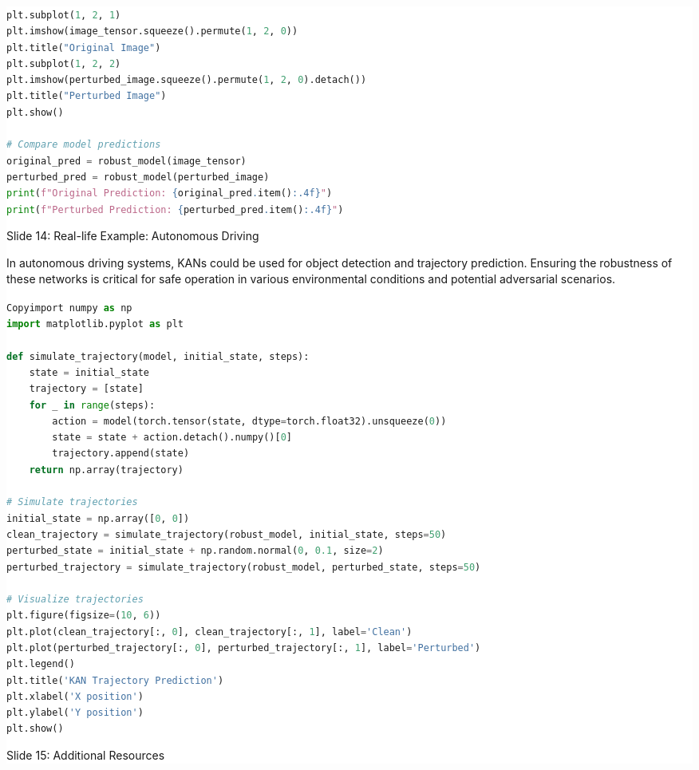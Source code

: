 ```python
plt.subplot(1, 2, 1)
plt.imshow(image_tensor.squeeze().permute(1, 2, 0))
plt.title("Original Image")
plt.subplot(1, 2, 2)
plt.imshow(perturbed_image.squeeze().permute(1, 2, 0).detach())
plt.title("Perturbed Image")
plt.show()

# Compare model predictions
original_pred = robust_model(image_tensor)
perturbed_pred = robust_model(perturbed_image)
print(f"Original Prediction: {original_pred.item():.4f}")
print(f"Perturbed Prediction: {perturbed_pred.item():.4f}")
```

Slide 14: Real-life Example: Autonomous Driving

In autonomous driving systems, KANs could be used for object detection and trajectory prediction. Ensuring the robustness of these networks is critical for safe operation in various environmental conditions and potential adversarial scenarios.

```python
Copyimport numpy as np
import matplotlib.pyplot as plt

def simulate_trajectory(model, initial_state, steps):
    state = initial_state
    trajectory = [state]
    for _ in range(steps):
        action = model(torch.tensor(state, dtype=torch.float32).unsqueeze(0))
        state = state + action.detach().numpy()[0]
        trajectory.append(state)
    return np.array(trajectory)

# Simulate trajectories
initial_state = np.array([0, 0])
clean_trajectory = simulate_trajectory(robust_model, initial_state, steps=50)
perturbed_state = initial_state + np.random.normal(0, 0.1, size=2)
perturbed_trajectory = simulate_trajectory(robust_model, perturbed_state, steps=50)

# Visualize trajectories
plt.figure(figsize=(10, 6))
plt.plot(clean_trajectory[:, 0], clean_trajectory[:, 1], label='Clean')
plt.plot(perturbed_trajectory[:, 0], perturbed_trajectory[:, 1], label='Perturbed')
plt.legend()
plt.title('KAN Trajectory Prediction')
plt.xlabel('X position')
plt.ylabel('Y position')
plt.show()
```

Slide 15: Additional Resources
